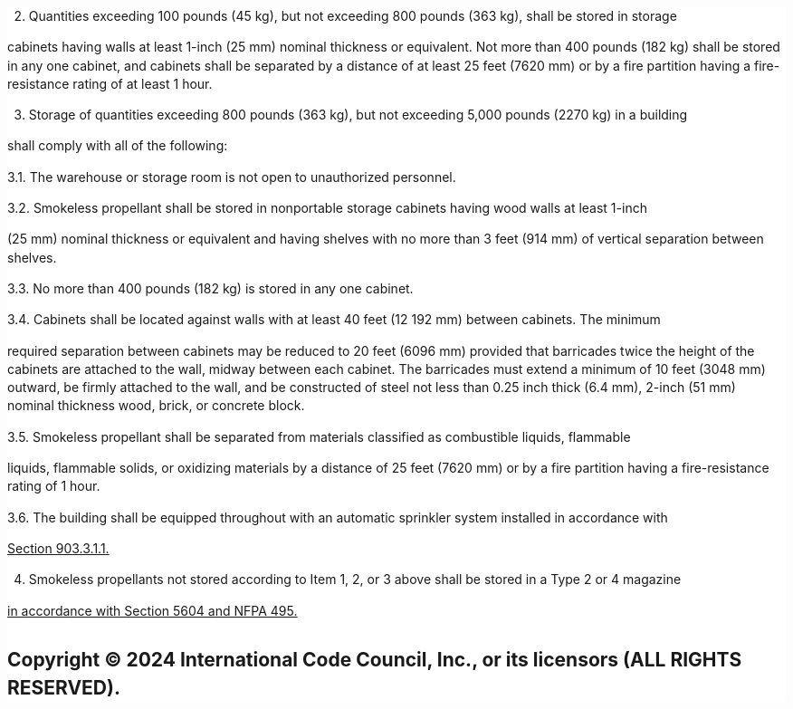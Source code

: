 2. Quantities exceeding 100 pounds (45 kg), but not exceeding 800 pounds (363 kg), shall be stored in storage

cabinets having walls at least 1-inch (25 mm) nominal thickness or equivalent. Not more than 400 pounds (182
kg) shall be stored in any one cabinet, and cabinets shall be separated by a distance of at least 25 feet (7620
mm) or by a fire partition having a fire-resistance rating of at least 1 hour.

3. Storage of quantities exceeding 800 pounds (363 kg), but not exceeding 5,000 pounds (2270 kg) in a building

shall comply with all of the following:

3.1. The warehouse or storage room is not open to unauthorized personnel.

3.2. Smokeless propellant shall be stored in nonportable storage cabinets having wood walls at least 1-inch


(25 mm) nominal thickness or equivalent and having shelves with no more than 3 feet (914 mm) of vertical
separation between shelves.


3.3. No more than 400 pounds (182 kg) is stored in any one cabinet.


3.4. Cabinets shall be located against walls with at least 40 feet (12 192 mm) between cabinets. The minimum

required separation between cabinets may be reduced to 20 feet (6096 mm) provided that barricades twice
the height of the cabinets are attached to the wall, midway between each cabinet. The barricades must extend
a minimum of 10 feet (3048 mm) outward, be firmly attached to the wall, and be constructed of steel not less
than 0.25 inch thick (6.4 mm), 2-inch (51 mm) nominal thickness wood, brick, or concrete block.

3.5. Smokeless propellant shall be separated from materials classified as combustible liquids, flammable

liquids, flammable solids, or oxidizing materials by a distance of 25 feet (7620 mm) or by a fire partition
having a fire-resistance rating of 1 hour.

3.6. The building shall be equipped throughout with an automatic sprinkler system installed in accordance with


[Section 903.3.1.1.](http://codes.iccsafe.org/#VACC2021P1_Ch09_Sec903.1.1)

4. Smokeless propellants not stored according to Item 1, 2, or 3 above shall be stored in a Type 2 or 4 magazine

[in accordance with Section 5604 and NFPA 495.](http://codes.iccsafe.org/#IFC2021P1_Pt05_Ch56_Sec5604)

## Copyright © 2024 International Code Council, Inc., or its licensors (ALL RIGHTS RESERVED).

